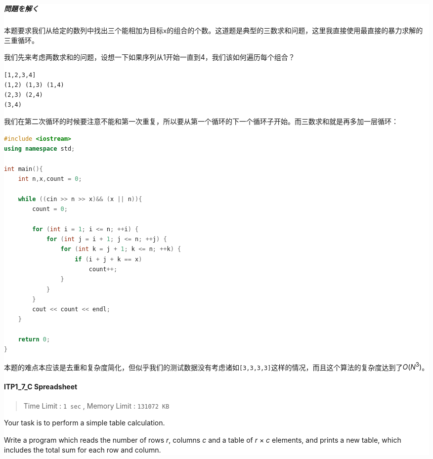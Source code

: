 

##### 問題を解く

本题要求我们从给定的数列中找出三个能相加为目标`x`的组合的个数。这道题是典型的三数求和问题，这里我直接使用最直接的暴力求解的三重循环。

我们先来考虑两数求和的问题，设想一下如果序列从1开始一直到4，我们该如何遍历每个组合？

```
[1,2,3,4]
(1,2) (1,3) (1,4)
(2,3) (2,4)
(3,4)
```

我们在第二次循环的时候要注意不能和第一次重复，所以要从第一个循环的下一个循环子开始。而三数求和就是再多加一层循环：

```c++
#include <iostream>
using namespace std;

int main(){
    int n,x,count = 0;

    while ((cin >> n >> x)&& (x || n)){
        count = 0;

        for (int i = 1; i <= n; ++i) {
            for (int j = i + 1; j <= n; ++j) {
                for (int k = j + 1; k <= n; ++k) {
                    if (i + j + k == x)
                        count++;
                }
            }
        }
        cout << count << endl;
    }

    return 0;
}
```



本题的难点本应该是去重和复杂度简化，但似乎我们的测试数据没有考虑诸如`[3,3,3,3]`这样的情况，而且这个算法的复杂度达到了$O(N^3)$。





  

#### ITP1_7_C Spreadsheet

> Time Limit : `1 sec` , Memory Limit : `131072 KB`

Your task is to perform a simple table calculation.

Write a program which reads the number of rows *r*, columns *c* and a table of *r* × *c* elements, and prints a new table, which includes the total sum for each row and column.
